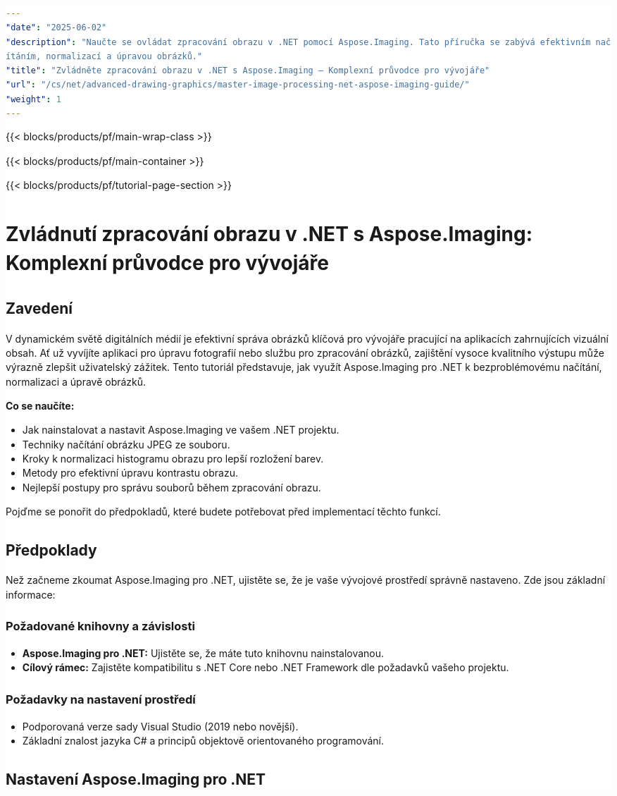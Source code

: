 ```yaml
---
"date": "2025-06-02"
"description": "Naučte se ovládat zpracování obrazu v .NET pomocí Aspose.Imaging. Tato příručka se zabývá efektivním načítáním, normalizací a úpravou obrázků."
"title": "Zvládněte zpracování obrazu v .NET s Aspose.Imaging – Komplexní průvodce pro vývojáře"
"url": "/cs/net/advanced-drawing-graphics/master-image-processing-net-aspose-imaging-guide/"
"weight": 1
---
```


{{< blocks/products/pf/main-wrap-class >}}

{{< blocks/products/pf/main-container >}}

{{< blocks/products/pf/tutorial-page-section >}}
# Zvládnutí zpracování obrazu v .NET s Aspose.Imaging: Komplexní průvodce pro vývojáře

## Zavedení

V dynamickém světě digitálních médií je efektivní správa obrázků klíčová pro vývojáře pracující na aplikacích zahrnujících vizuální obsah. Ať už vyvíjíte aplikaci pro úpravu fotografií nebo službu pro zpracování obrázků, zajištění vysoce kvalitního výstupu může výrazně zlepšit uživatelský zážitek. Tento tutoriál představuje, jak využít Aspose.Imaging pro .NET k bezproblémovému načítání, normalizaci a úpravě obrázků.

**Co se naučíte:**
- Jak nainstalovat a nastavit Aspose.Imaging ve vašem .NET projektu.
- Techniky načítání obrázku JPEG ze souboru.
- Kroky k normalizaci histogramu obrazu pro lepší rozložení barev.
- Metody pro efektivní úpravu kontrastu obrazu.
- Nejlepší postupy pro správu souborů během zpracování obrazu.

Pojďme se ponořit do předpokladů, které budete potřebovat před implementací těchto funkcí.

## Předpoklady

Než začneme zkoumat Aspose.Imaging pro .NET, ujistěte se, že je vaše vývojové prostředí správně nastaveno. Zde jsou základní informace:

### Požadované knihovny a závislosti
- **Aspose.Imaging pro .NET:** Ujistěte se, že máte tuto knihovnu nainstalovanou.
- **Cílový rámec:** Zajistěte kompatibilitu s .NET Core nebo .NET Framework dle požadavků vašeho projektu.

### Požadavky na nastavení prostředí
- Podporovaná verze sady Visual Studio (2019 nebo novější).
- Základní znalost jazyka C# a principů objektově orientovaného programování.

## Nastavení Aspose.Imaging pro .NET
